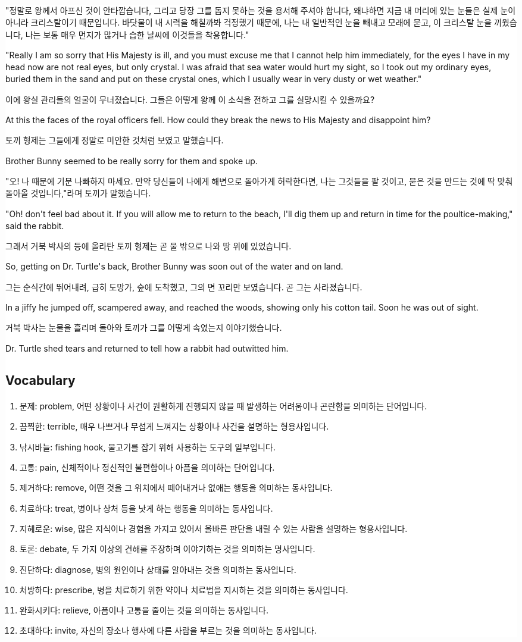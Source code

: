 "정말로 왕께서 아프신 것이 안타깝습니다, 그리고 당장 그를 돕지 못하는 것을 용서해 주셔야 합니다, 왜냐하면 지금 내 머리에 있는 눈들은 실제 눈이 아니라 크리스탈이기 때문입니다. 바닷물이 내 시력을 해칠까봐 걱정했기 때문에, 나는 내 일반적인 눈을 빼내고 모래에 묻고, 이 크리스탈 눈을 끼웠습니다, 나는 보통 매우 먼지가 많거나 습한 날씨에 이것들을 착용합니다."

"Really I am so sorry that His Majesty is ill, and you must excuse me that I cannot help him immediately, for the eyes I have in my head now are not real eyes, but only crystal. I was afraid that sea water would hurt my sight, so I took out my ordinary eyes, buried them in the sand and put on these crystal ones, which I usually wear in very dusty or wet weather."

이에 왕실 관리들의 얼굴이 무너졌습니다. 그들은 어떻게 왕께 이 소식을 전하고 그를 실망시킬 수 있을까요?

At this the faces of the royal officers fell. How could they break the news to His Majesty and disappoint him?

토끼 형제는 그들에게 정말로 미안한 것처럼 보였고 말했습니다.

Brother Bunny seemed to be really sorry for them and spoke up.

"오! 나 때문에 기분 나빠하지 마세요. 만약 당신들이 나에게 해변으로 돌아가게 허락한다면, 나는 그것들을 팔 것이고, 묻은 것을 만드는 것에 딱 맞춰 돌아올 것입니다,"라며 토끼가 말했습니다.

"Oh! don't feel bad about it. If you will allow me to return to the beach, I'll dig them up and return in time for the poultice-making," said the rabbit.

그래서 거북 박사의 등에 올라탄 토끼 형제는 곧 물 밖으로 나와 땅 위에 있었습니다.

So, getting on Dr. Turtle's back, Brother Bunny was soon out of the water and on land.

그는 순식간에 뛰어내려, 급히 도망가, 숲에 도착했고, 그의 면 꼬리만 보였습니다. 곧 그는 사라졌습니다.

In a jiffy he jumped off, scampered away, and reached the woods, showing only his cotton tail. Soon he was out of sight.

거북 박사는 눈물을 흘리며 돌아와 토끼가 그를 어떻게 속였는지 이야기했습니다.

Dr. Turtle shed tears and returned to tell how a rabbit had outwitted him.

## Vocabulary

1. 문제: problem, 어떤 상황이나 사건이 원활하게 진행되지 않을 때 발생하는 어려움이나 곤란함을 의미하는 단어입니다.

2. 끔찍한: terrible, 매우 나쁘거나 무섭게 느껴지는 상황이나 사건을 설명하는 형용사입니다.

3. 낚시바늘: fishing hook, 물고기를 잡기 위해 사용하는 도구의 일부입니다.

4. 고통: pain, 신체적이나 정신적인 불편함이나 아픔을 의미하는 단어입니다.

5. 제거하다: remove, 어떤 것을 그 위치에서 떼어내거나 없애는 행동을 의미하는 동사입니다.

6. 치료하다: treat, 병이나 상처 등을 낫게 하는 행동을 의미하는 동사입니다.

7. 지혜로운: wise, 많은 지식이나 경험을 가지고 있어서 올바른 판단을 내릴 수 있는 사람을 설명하는 형용사입니다.

8. 토론: debate, 두 가지 이상의 견해를 주장하며 이야기하는 것을 의미하는 명사입니다.

9. 진단하다: diagnose, 병의 원인이나 상태를 알아내는 것을 의미하는 동사입니다.

10. 처방하다: prescribe, 병을 치료하기 위한 약이나 치료법을 지시하는 것을 의미하는 동사입니다.

11. 완화시키다: relieve, 아픔이나 고통을 줄이는 것을 의미하는 동사입니다.

12. 초대하다: invite, 자신의 장소나 행사에 다른 사람을 부르는 것을 의미하는 동사입니다.
